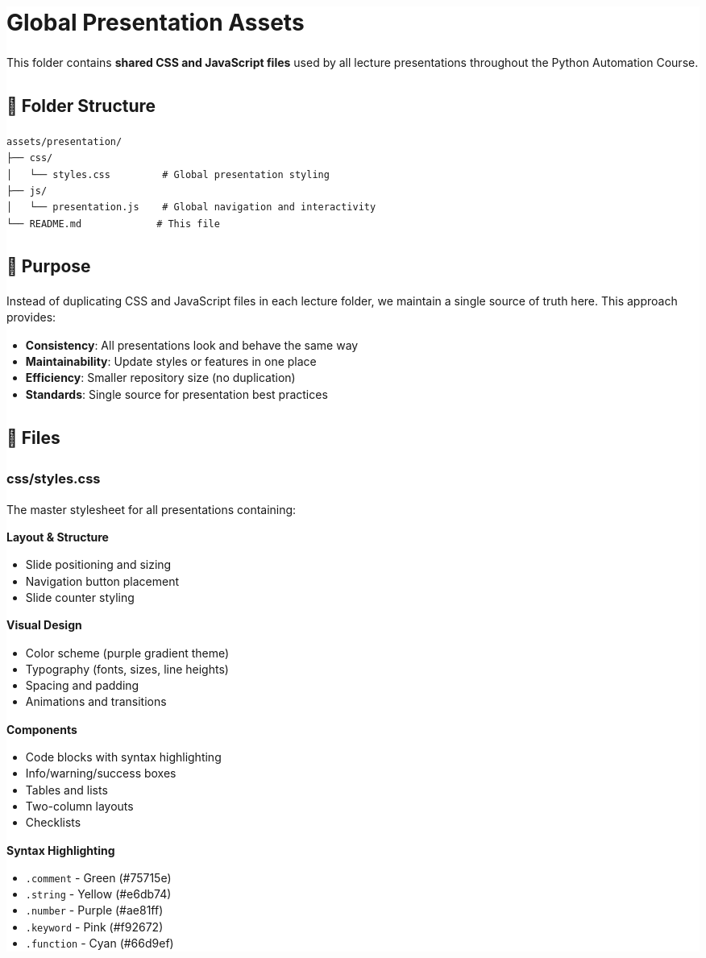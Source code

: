 # Global Presentation Assets

This folder contains **shared CSS and JavaScript files** used by all lecture presentations throughout the Python Automation Course.

## 📁 Folder Structure

```
assets/presentation/
├── css/
│   └── styles.css         # Global presentation styling
├── js/
│   └── presentation.js    # Global navigation and interactivity
└── README.md             # This file
```

## 🎯 Purpose

Instead of duplicating CSS and JavaScript files in each lecture folder, we maintain a single source of truth here. This approach provides:

- **Consistency**: All presentations look and behave the same way
- **Maintainability**: Update styles or features in one place
- **Efficiency**: Smaller repository size (no duplication)
- **Standards**: Single source for presentation best practices

## 📄 Files

### css/styles.css

The master stylesheet for all presentations containing:

**Layout & Structure**
- Slide positioning and sizing
- Navigation button placement
- Slide counter styling

**Visual Design**
- Color scheme (purple gradient theme)
- Typography (fonts, sizes, line heights)
- Spacing and padding
- Animations and transitions

**Components**
- Code blocks with syntax highlighting
- Info/warning/success boxes
- Tables and lists
- Two-column layouts
- Checklists

**Syntax Highlighting**
- `.comment` - Green (#75715e)
- `.string` - Yellow (#e6db74)
- `.number` - Purple (#ae81ff)
- `.keyword` - Pink (#f92672)
- `.function` - Cyan (#66d9ef)
